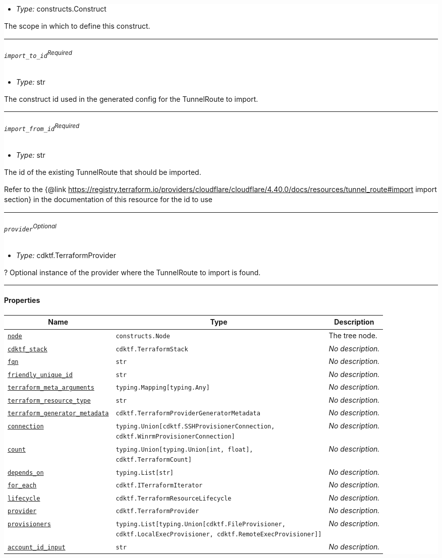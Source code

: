- *Type:* constructs.Construct

The scope in which to define this construct.

---

###### `import_to_id`<sup>Required</sup> <a name="import_to_id" id="@cdktf/provider-cloudflare.tunnelRoute.TunnelRoute.generateConfigForImport.parameter.importToId"></a>

- *Type:* str

The construct id used in the generated config for the TunnelRoute to import.

---

###### `import_from_id`<sup>Required</sup> <a name="import_from_id" id="@cdktf/provider-cloudflare.tunnelRoute.TunnelRoute.generateConfigForImport.parameter.importFromId"></a>

- *Type:* str

The id of the existing TunnelRoute that should be imported.

Refer to the {@link https://registry.terraform.io/providers/cloudflare/cloudflare/4.40.0/docs/resources/tunnel_route#import import section} in the documentation of this resource for the id to use

---

###### `provider`<sup>Optional</sup> <a name="provider" id="@cdktf/provider-cloudflare.tunnelRoute.TunnelRoute.generateConfigForImport.parameter.provider"></a>

- *Type:* cdktf.TerraformProvider

? Optional instance of the provider where the TunnelRoute to import is found.

---

#### Properties <a name="Properties" id="Properties"></a>

| **Name** | **Type** | **Description** |
| --- | --- | --- |
| <code><a href="#@cdktf/provider-cloudflare.tunnelRoute.TunnelRoute.property.node">node</a></code> | <code>constructs.Node</code> | The tree node. |
| <code><a href="#@cdktf/provider-cloudflare.tunnelRoute.TunnelRoute.property.cdktfStack">cdktf_stack</a></code> | <code>cdktf.TerraformStack</code> | *No description.* |
| <code><a href="#@cdktf/provider-cloudflare.tunnelRoute.TunnelRoute.property.fqn">fqn</a></code> | <code>str</code> | *No description.* |
| <code><a href="#@cdktf/provider-cloudflare.tunnelRoute.TunnelRoute.property.friendlyUniqueId">friendly_unique_id</a></code> | <code>str</code> | *No description.* |
| <code><a href="#@cdktf/provider-cloudflare.tunnelRoute.TunnelRoute.property.terraformMetaArguments">terraform_meta_arguments</a></code> | <code>typing.Mapping[typing.Any]</code> | *No description.* |
| <code><a href="#@cdktf/provider-cloudflare.tunnelRoute.TunnelRoute.property.terraformResourceType">terraform_resource_type</a></code> | <code>str</code> | *No description.* |
| <code><a href="#@cdktf/provider-cloudflare.tunnelRoute.TunnelRoute.property.terraformGeneratorMetadata">terraform_generator_metadata</a></code> | <code>cdktf.TerraformProviderGeneratorMetadata</code> | *No description.* |
| <code><a href="#@cdktf/provider-cloudflare.tunnelRoute.TunnelRoute.property.connection">connection</a></code> | <code>typing.Union[cdktf.SSHProvisionerConnection, cdktf.WinrmProvisionerConnection]</code> | *No description.* |
| <code><a href="#@cdktf/provider-cloudflare.tunnelRoute.TunnelRoute.property.count">count</a></code> | <code>typing.Union[typing.Union[int, float], cdktf.TerraformCount]</code> | *No description.* |
| <code><a href="#@cdktf/provider-cloudflare.tunnelRoute.TunnelRoute.property.dependsOn">depends_on</a></code> | <code>typing.List[str]</code> | *No description.* |
| <code><a href="#@cdktf/provider-cloudflare.tunnelRoute.TunnelRoute.property.forEach">for_each</a></code> | <code>cdktf.ITerraformIterator</code> | *No description.* |
| <code><a href="#@cdktf/provider-cloudflare.tunnelRoute.TunnelRoute.property.lifecycle">lifecycle</a></code> | <code>cdktf.TerraformResourceLifecycle</code> | *No description.* |
| <code><a href="#@cdktf/provider-cloudflare.tunnelRoute.TunnelRoute.property.provider">provider</a></code> | <code>cdktf.TerraformProvider</code> | *No description.* |
| <code><a href="#@cdktf/provider-cloudflare.tunnelRoute.TunnelRoute.property.provisioners">provisioners</a></code> | <code>typing.List[typing.Union[cdktf.FileProvisioner, cdktf.LocalExecProvisioner, cdktf.RemoteExecProvisioner]]</code> | *No description.* |
| <code><a href="#@cdktf/provider-cloudflare.tunnelRoute.TunnelRoute.property.accountIdInput">account_id_input</a></code> | <code>str</code> | *No description.* |